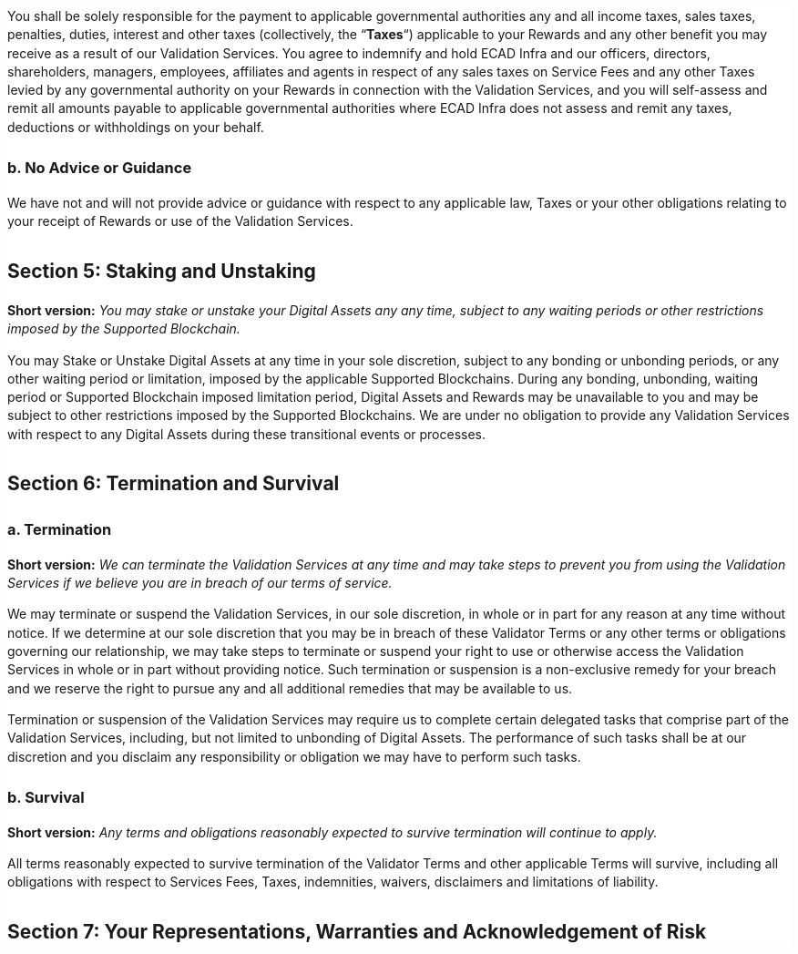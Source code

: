 You shall be solely responsible for the payment to applicable governmental authorities any and all income taxes, sales taxes, penalties, duties, interest and other taxes (collectively, the “**Taxes**“) applicable to your Rewards and any other benefit you may receive as a result of our Validation Services. You agree to indemnify and hold ECAD Infra and our officers, directors, shareholders, managers, employees, affiliates and agents in respect of any sales taxes on Service Fees and any other Taxes levied by any governmental authority on your Rewards in connection with the Validation Services, and you will self-assess and remit all amounts payable to applicable governmental authorities where ECAD Infra does not assess and remit any taxes, deductions or withholdings on your behalf. 

### b. No Advice or Guidance
We have not and will not provide advice or guidance with respect to any applicable law, Taxes or your other obligations relating to your receipt of Rewards or use of the Validation Services. 

## Section 5: Staking and Unstaking
**Short version:** *You may stake or unstake your Digital Assets any any time, subject to any waiting periods or other restrictions imposed by the Supported Blockchain.*

You may Stake or Unstake Digital Assets at any time in your sole discretion, subject to any bonding or unbonding periods, or any other waiting period or limitation, imposed by the applicable Supported Blockchains. During any bonding, unbonding, waiting period or Supported Blockchain imposed limitation period, Digital Assets and Rewards may be unavailable to you and may be subject to other restrictions imposed by the Supported Blockchains. We are under no obligation to provide any Validation Services with respect to any Digital Assets during these transitional events or processes.

## Section 6: Termination and Survival
### a. Termination
**Short version:** *We can terminate the Validation Services at any time and may take steps to prevent you from using the Validation Services if we believe you are in breach of our terms of service.*

We may terminate or suspend the Validation Services, in our sole discretion, in whole or in part for any reason at any time without notice. If we determine at our sole discretion that you may be in breach of these Validator Terms or any other terms or obligations governing our relationship, we may take steps to terminate or suspend your right to use or otherwise access the Validation Services in whole or in part without providing notice. Such termination or suspension is a non-exclusive remedy for your breach and we reserve the right to pursue any and all additional remedies that may be available to us. 

Termination or suspension of the Validation Services may require us to complete certain delegated tasks that comprise part of the Validation Services, including, but not limited to unbonding of Digital Assets. The performance of such tasks shall be at our discretion and you disclaim any responsibility or obligation we may have to perform such tasks.

### b. Survival
**Short version:** *Any terms and obligations reasonably expected to survive termination will continue to apply.*

All terms reasonably expected to survive termination of the Validator Terms and other applicable Terms will survive, including all obligations with respect to Services Fees, Taxes, indemnities, waivers, disclaimers and limitations of liability.

## Section 7: Your Representations, Warranties and Acknowledgement of Risk
